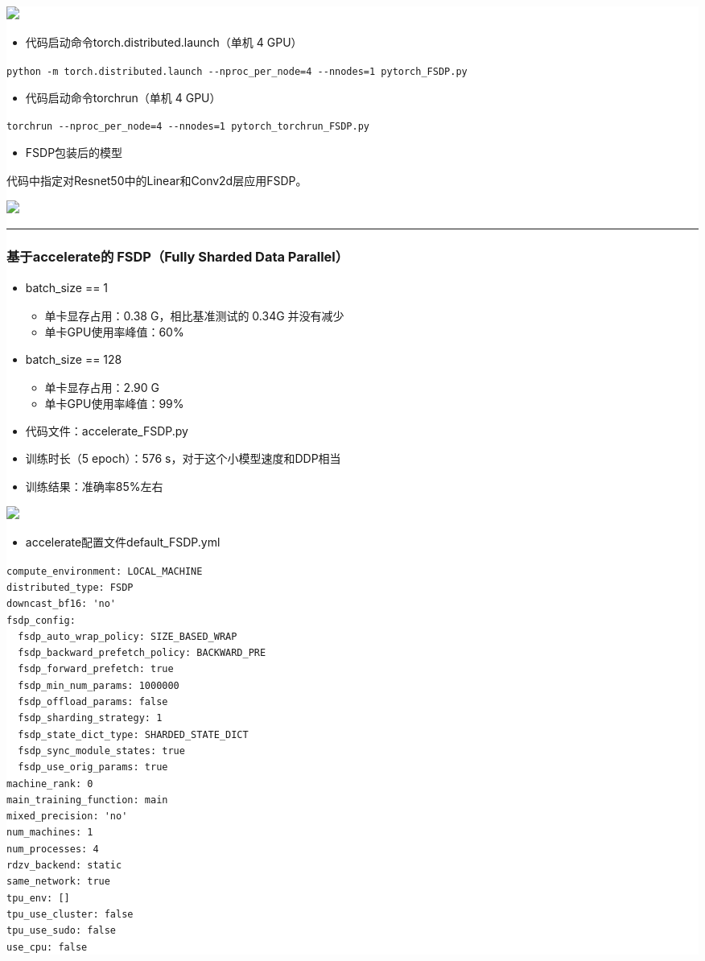 ![](./results/pytorch_FSDP.jpg)

* 代码启动命令torch.distributed.launch（单机 4 GPU）
```
python -m torch.distributed.launch --nproc_per_node=4 --nnodes=1 pytorch_FSDP.py    
```

* 代码启动命令torchrun（单机 4 GPU）
```
torchrun --nproc_per_node=4 --nnodes=1 pytorch_torchrun_FSDP.py    
```

* FSDP包装后的模型

代码中指定对Resnet50中的Linear和Conv2d层应用FSDP。

![](./results/FSDP_model.png)

---

### **基于accelerate的 FSDP（Fully Sharded Data Parallel）**
* batch_size == 1
    * 单卡显存占用：0.38 G，相比基准测试的 0.34G 并没有减少
    * 单卡GPU使用率峰值：60%

* batch_size == 128
    * 单卡显存占用：2.90 G
    * 单卡GPU使用率峰值：99%

* 代码文件：accelerate_FSDP.py
* 训练时长（5 epoch）：576 s，对于这个小模型速度和DDP相当
* 训练结果：准确率85%左右

![](./results/accelerate_FSDP.jpg)

* accelerate配置文件default_FSDP.yml
```
compute_environment: LOCAL_MACHINE
distributed_type: FSDP
downcast_bf16: 'no'
fsdp_config:
  fsdp_auto_wrap_policy: SIZE_BASED_WRAP
  fsdp_backward_prefetch_policy: BACKWARD_PRE
  fsdp_forward_prefetch: true
  fsdp_min_num_params: 1000000
  fsdp_offload_params: false
  fsdp_sharding_strategy: 1
  fsdp_state_dict_type: SHARDED_STATE_DICT
  fsdp_sync_module_states: true
  fsdp_use_orig_params: true
machine_rank: 0
main_training_function: main
mixed_precision: 'no'
num_machines: 1
num_processes: 4
rdzv_backend: static
same_network: true
tpu_env: []
tpu_use_cluster: false
tpu_use_sudo: false
use_cpu: false
```
